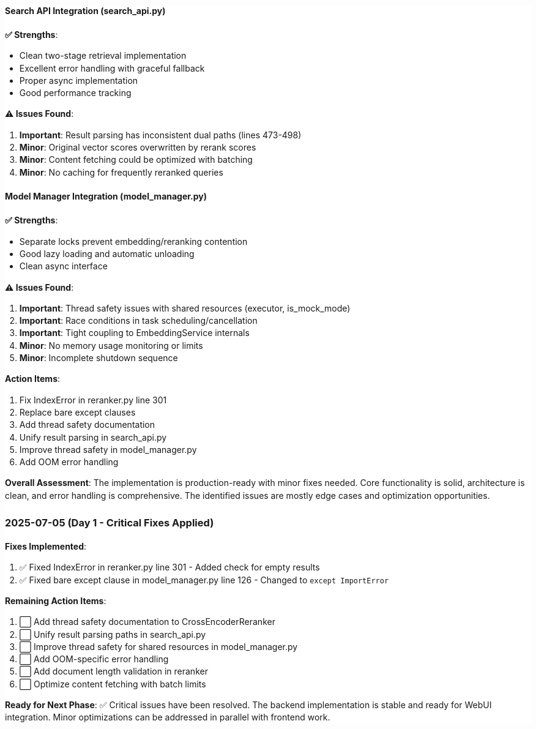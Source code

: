 #### Search API Integration (search_api.py)
**✅ Strengths**:
- Clean two-stage retrieval implementation
- Excellent error handling with graceful fallback
- Proper async implementation
- Good performance tracking

**⚠️ Issues Found**:
1. **Important**: Result parsing has inconsistent dual paths (lines 473-498)
2. **Minor**: Original vector scores overwritten by rerank scores
3. **Minor**: Content fetching could be optimized with batching
4. **Minor**: No caching for frequently reranked queries

#### Model Manager Integration (model_manager.py)
**✅ Strengths**:
- Separate locks prevent embedding/reranking contention
- Good lazy loading and automatic unloading
- Clean async interface

**⚠️ Issues Found**:
1. **Important**: Thread safety issues with shared resources (executor, is_mock_mode)
2. **Important**: Race conditions in task scheduling/cancellation
3. **Important**: Tight coupling to EmbeddingService internals
4. **Minor**: No memory usage monitoring or limits
5. **Minor**: Incomplete shutdown sequence

**Action Items**:
1. Fix IndexError in reranker.py line 301
2. Replace bare except clauses
3. Add thread safety documentation
4. Unify result parsing in search_api.py
5. Improve thread safety in model_manager.py
6. Add OOM error handling

**Overall Assessment**: 
The implementation is production-ready with minor fixes needed. Core functionality is solid, architecture is clean, and error handling is comprehensive. The identified issues are mostly edge cases and optimization opportunities.

### 2025-07-05 (Day 1 - Critical Fixes Applied)
**Fixes Implemented**:
1. ✅ Fixed IndexError in reranker.py line 301 - Added check for empty results
2. ✅ Fixed bare except clause in model_manager.py line 126 - Changed to `except ImportError`

**Remaining Action Items**:
1. ⬜ Add thread safety documentation to CrossEncoderReranker
2. ⬜ Unify result parsing paths in search_api.py
3. ⬜ Improve thread safety for shared resources in model_manager.py
4. ⬜ Add OOM-specific error handling
5. ⬜ Add document length validation in reranker
6. ⬜ Optimize content fetching with batch limits

**Ready for Next Phase**: ✅
Critical issues have been resolved. The backend implementation is stable and ready for WebUI integration. Minor optimizations can be addressed in parallel with frontend work.
